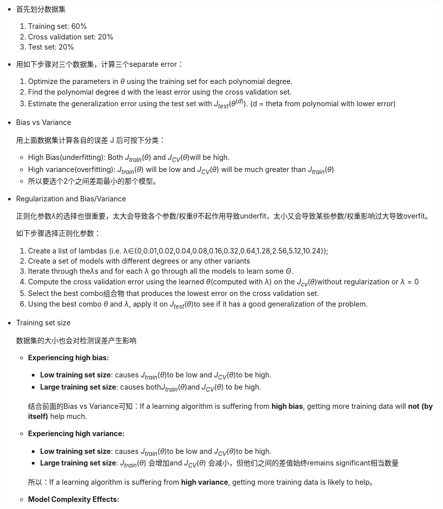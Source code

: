   - 首先划分数据集

    1. Training set: 60%
    2. Cross validation set: 20%
    3. Test set: 20%

  - 用如下步骤对三个数据集，计算三个separate error：

    1. Optimize the parameters in $\theta$ using the training set for each polynomial degree.
    2. Find the polynomial degree d with the least error using the cross validation set.
    3. Estimate the generalization error using the test set with $J_{test}(\theta^{(d)})$. (d = theta from polynomial with lower error)

  - Bias vs Variance
  
    用上面数据集计算各自的误差 J 后可按下分类：
  
    - High Bias(underfitting): Both $J_{train}(\theta)$ and $J_{CV}(\theta)$will be high.
    - High variance(overfitting): $J_{train}(\theta)$ will be low and $J_{CV}(\theta)$ will be much greater than $J_{train}(\theta)$ 
    - 所以要选个2个之间差距最小的那个模型。
  
- Regularization and Bias/Variance

  正则化参数$\lambda$的选择也很重要，太大会导致各个参数/权重$\theta$不起作用导致underfit，太小又会导致某些参数/权重影响过大导致overfit。

  如下步骤选择正则化参数：

  1. Create a list of lambdas (i.e. λ∈{0,0.01,0.02,0.04,0.08,0.16,0.32,0.64,1.28,2.56,5.12,10.24});
  2. Create a set of models with different degrees or any other variants
  3. Iterate through the$\lambda$s and for each $\lambda$ go through all the models to learn some $\Theta$.
  4. Compute the cross validation error using the learned $\theta$(computed with $\lambda$) on the $J_{cv}(\theta)$without regularization or $\lambda = 0$
  5. Select the best combo组合物 that produces the lowest error on the cross validation set.
  6. Using the best combo $\theta$ and $\lambda$, apply it on $J_{test}(\theta)$to see if it has a good generalization of the problem.

- Training set size

  数据集的大小也会对检测误差产生影响

  - **Experiencing high bias:**

    - **Low training set size**: causes $J_{train}(\theta)$to be low and  $J_{CV}(\theta)$to be high.
    - **Large training set size**: causes both$J_{train}(\theta)$and $J_{CV}(\theta)$ to be high.

    结合前面的Bias vs Variance可知：If a learning algorithm is suffering from **high bias**, getting more training data will **not** **(by itself)** help much.

  - **Experiencing high variance:**

    - **Low training set size**: causes $J_{train}(\theta)$to be low and  $J_{CV}(\theta)$to be high.
    - **Large training set size**: $J_{train}(\theta)$ 会增加and $J_{CV}(\theta)$ 会减小，但他们之间的差值始终remains significant相当数量

    所以：If a learning algorithm is suffering from **high variance**, getting more training data is likely to help。

  - **Model Complexity Effects:**
